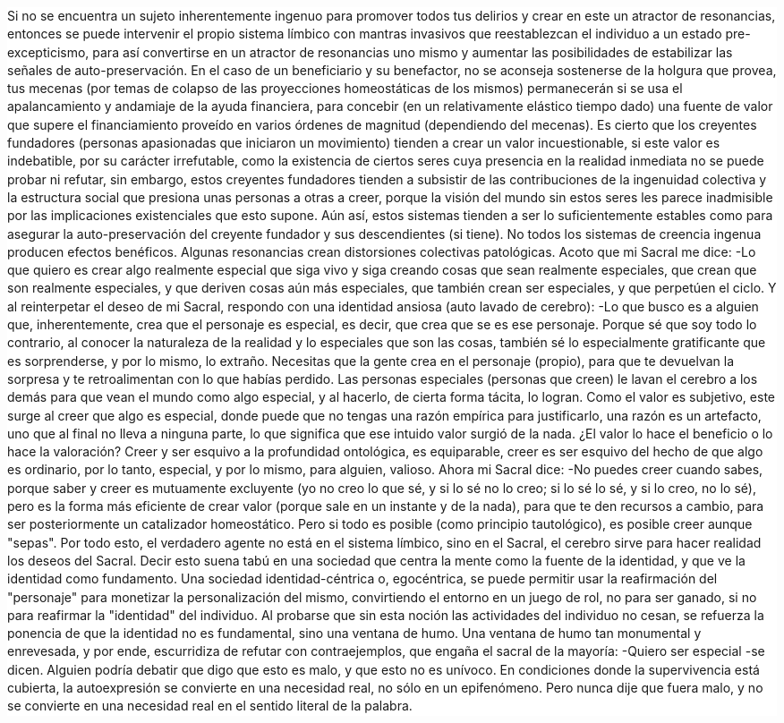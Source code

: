 Si no se encuentra un sujeto inherentemente ingenuo para promover todos tus delirios y crear en este un atractor de resonancias, entonces se puede intervenir el propio sistema límbico con mantras invasivos que reestablezcan el individuo a un estado pre-excepticismo, para así convertirse en un atractor de resonancias uno mismo y aumentar las posibilidades de estabilizar las señales de auto-preservación. En el caso de un beneficiario y su benefactor, no se aconseja sostenerse de la holgura que provea, tus mecenas (por temas de colapso de las proyecciones homeostáticas de los mismos) permanecerán si se usa el apalancamiento y andamiaje de la ayuda financiera, para concebir (en un relativamente elástico tiempo dado) una fuente de valor que supere el financiamiento proveído en varios órdenes de magnitud (dependiendo del mecenas).
Es cierto que los creyentes fundadores (personas apasionadas que iniciaron un movimiento) tienden a crear un valor incuestionable, si este valor es indebatible, por su carácter irrefutable, como la existencia de ciertos seres cuya presencia en la realidad inmediata no se puede probar ni refutar, sin embargo, estos creyentes fundadores tienden a subsistir de las contribuciones de la ingenuidad colectiva y la estructura social que presiona unas personas a otras a creer, porque la visión del mundo sin estos seres les parece inadmisible por las implicaciones existenciales que esto supone. Aún así, estos sistemas tienden a ser lo suficientemente estables como para asegurar la auto-preservación del creyente fundador y sus descendientes (si tiene).
No todos los sistemas de creencia ingenua producen efectos benéficos. Algunas resonancias crean distorsiones colectivas patológicas.
Acoto que mi Sacral me dice:
-Lo que quiero es crear algo realmente especial que siga vivo y siga creando cosas que sean realmente especiales, que crean que son realmente especiales, y que deriven cosas aún más especiales, que también crean ser especiales, y que perpetúen el ciclo.
Y al reinterpetar el deseo de mi Sacral, respondo con una identidad ansiosa (auto lavado de cerebro):
-Lo que busco es a alguien que, inherentemente, crea que el personaje es especial, es decir, que crea que se es ese personaje. Porque sé que soy todo lo contrario, al conocer la naturaleza de la realidad y lo especiales que son las cosas, también sé lo especialmente gratificante que es sorprenderse, y por lo mismo, lo extraño. Necesitas que la gente crea en el personaje (propio), para que te devuelvan la sorpresa y te retroalimentan con lo que habías perdido. Las personas especiales (personas que creen) le lavan el cerebro a los demás para que vean el mundo como algo especial, y al hacerlo, de cierta forma tácita, lo logran.
Como el valor es subjetivo, este surge al creer que algo es especial, donde puede que no tengas una razón empírica para justificarlo, una razón es un artefacto, uno que al final no lleva a ninguna parte, lo que significa que ese intuido valor surgió de la nada.
¿El valor lo hace el beneficio o lo hace la valoración?
Creer y ser esquivo a la profundidad ontológica, es equiparable, creer es ser esquivo del hecho de que algo es ordinario, por lo tanto, especial, y por lo mismo, para alguien, valioso.
Ahora mi Sacral dice:
-No puedes creer cuando sabes, porque saber y creer es mutuamente excluyente (yo no creo lo que sé, y si lo sé no lo creo; si lo sé lo sé, y si lo creo, no lo sé), pero es la forma más eficiente de crear valor (porque sale en un instante y de la nada), para que te den recursos a cambio, para ser posteriormente un catalizador homeostático. Pero si todo es posible (como principio tautológico), es posible creer aunque "sepas".
Por todo esto, el verdadero agente no está en el sistema límbico, sino en el Sacral, el cerebro sirve para hacer realidad los deseos del Sacral. Decir esto suena tabú en una sociedad que centra la mente como la fuente de la identidad, y que ve la identidad como fundamento. Una sociedad identidad-céntrica o, egocéntrica, se puede permitir usar la reafirmación del "personaje" para monetizar la personalización del mismo, convirtiendo el entorno en un juego de rol, no para ser ganado, si no para reafirmar la "identidad" del individuo. Al probarse que sin esta noción las actividades del individuo no cesan, se refuerza la ponencia de que la identidad no es fundamental, sino una ventana de humo. Una ventana de humo tan monumental y enrevesada, y por ende, escurridiza de refutar con contraejemplos, que engaña el sacral de la mayoría:
-Quiero ser especial -se dicen.
Alguien podría debatir que digo que esto es malo, y que esto no es unívoco. En condiciones donde la supervivencia está cubierta, la autoexpresión se convierte en una necesidad real, no sólo en un epifenómeno. Pero nunca dije que fuera malo, y no se convierte en una necesidad real en el sentido literal de la palabra.